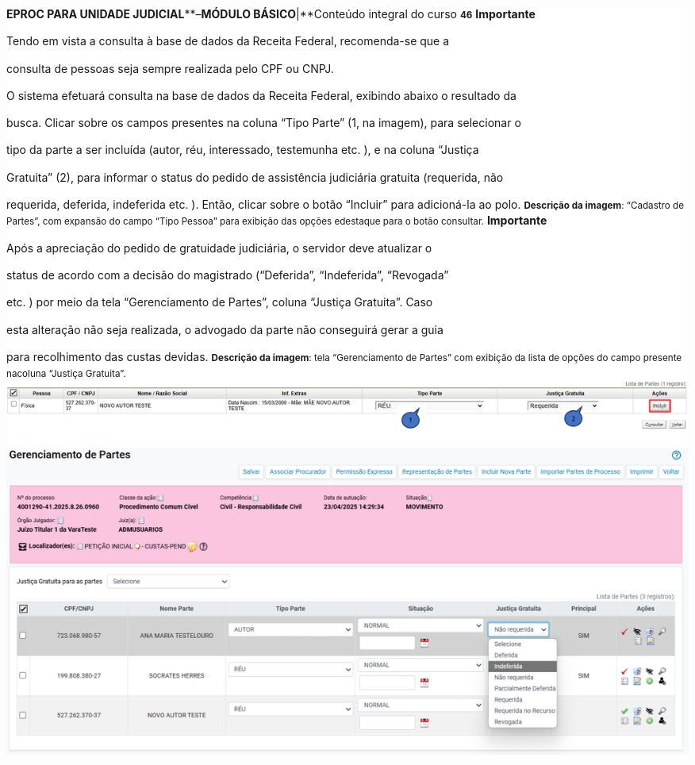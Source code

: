 **EPROC PARA UNIDADE JUDICIAL****–****MÓDULO BÁSICO****|**Conteúdo integral do curso
<small>**46**</small>
**Importante**

Tendo em vista a consulta à base de dados da Receita Federal, recomenda-se que a

consulta de pessoas seja sempre realizada pelo CPF ou CNPJ.

O sistema efetuará consulta na base de dados da Receita Federal, exibindo abaixo o resultado da

busca. Clicar sobre os campos presentes na coluna “Tipo Parte” (1, na imagem), para selecionar o

tipo da parte a ser incluída (autor, réu, interessado, testemunha etc. ), e na coluna “Justiça

Gratuita” (2), para informar o status do pedido de assistência judiciária gratuita (requerida, não

requerida, deferida, indeferida etc. ). Então, clicar sobre o botão “Incluir” para adicioná-la ao polo.
<small>**Descrição da imagem**: “Cadastro de Partes”, com expansão do campo “Tipo Pessoa” para exibição das opções e</small><small>destaque para o botão consultar.</small>
**Importante**

Após a apreciação do pedido de gratuidade judiciária, o servidor deve atualizar o

status de acordo com a decisão do magistrado (“Deferida”, “Indeferida”, “Revogada”

etc. ) por meio da tela “Gerenciamento de Partes”, coluna “Justiça Gratuita”. Caso

esta alteração não seja realizada, o advogado da parte não conseguirá gerar a guia

para recolhimento das custas devidas.
<small>**Descrição da imagem**: tela “Gerenciamento de Partes” com exibição da lista de opções do campo presente na</small><small>coluna “Justiça Gratuita”.</small>
![Imagem Imagem_487](../imgs/Imagem_487.png)

![Imagem Imagem_488](../imgs/Imagem_488.png)

